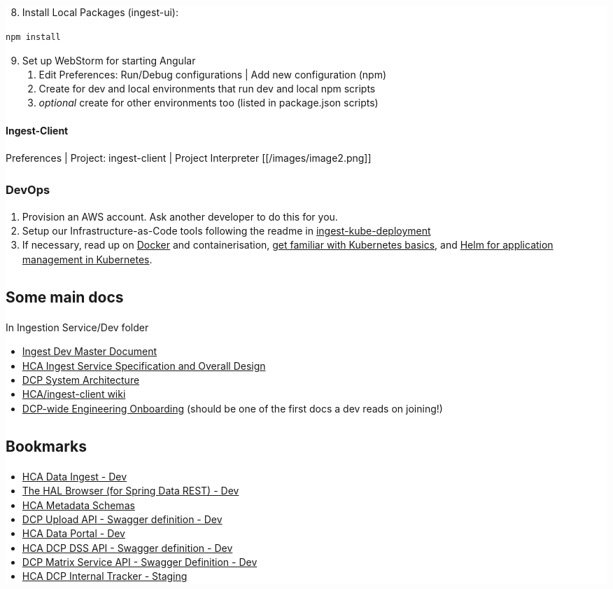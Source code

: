 ```
```
8. Install Local Packages (ingest-ui):
```
npm install
```
9. Set up WebStorm for starting Angular
    1. Edit Preferences:  Run/Debug configurations | Add new configuration (npm)
    2. Create for dev and local environments that run dev and local npm scripts
    3. *optional* create for other environments too (listed in package.json scripts)


#### Ingest-Client
Preferences | Project: ingest-client | Project Interpreter
[[/images/image2.png]]

### DevOps

1. Provision an AWS account. Ask another developer to do this for you.
2. Setup our Infrastructure-as-Code tools following the readme in [ingest-kube-deployment](https://github.com/HumanCellAtlas/ingest-kube-deployment)
3. If necessary, read up on [Docker](https://www.docker.com/resources/what-container) and containerisation, [get familiar with Kubernetes basics](https://github.com/HumanCellAtlas/ingest-kube-deployment), and [Helm for application management in Kubernetes](https://github.com/helm/helm).

## Some main docs
In Ingestion Service/Dev folder
* [Ingest Dev Master Document](https://docs.google.com/document/d/1sMxKPh1d_RwTwCSSX-8PzcBeQWeynwcUrXKUOyIV3xc/edit)
* [HCA Ingest Service Specification and Overall Design](https://docs.google.com/document/d/13NJdMDq6E8FDyrPebBDD4TEqmI8OXeNkp9ZquqoEhto/edit)
* [DCP System Architecture](https://docs.google.com/presentation/d/1Gm5jQJ58oXZpyBB2uadH9ce7kDcRYHLtLjLasNySKwQ/edit#slide=id.g59a933b51c_0_10)
* [HCA/ingest-client wiki](https://github.com/HumanCellAtlas/ingest-central/wiki)
* [DCP-wide Engineering Onboarding](https://github.com/HumanCellAtlas/wiki/wiki/Engineering-Onboarding) (should be one of the first docs a dev reads on joining!)

## Bookmarks
* [HCA Data Ingest - Dev](https://ui.ingest.dev.data.humancellatlas.org/)
* [The HAL Browser (for Spring Data REST) - Dev](https://api.ingest.dev.data.humancellatlas.org/browser/index.html#/)
* [HCA Metadata Schemas](https://schema.humancellatlas.org/~)
* [DCP Upload API - Swagger definition - Dev](https://upload.dev.data.humancellatlas.org/)
* [HCA Data Portal - Dev](https://dev.data.humancellatlas.org/)
* [HCA DCP DSS API - Swagger definition - Dev](https://dss.dev.data.humancellatlas.org/)
* [DCP Matrix Service API - Swagger Definition - Dev](https://matrix.dev.data.humancellatlas.org/)
* [HCA DCP Internal Tracker - Staging](https://tracker.staging.data.humancellatlas.org/)